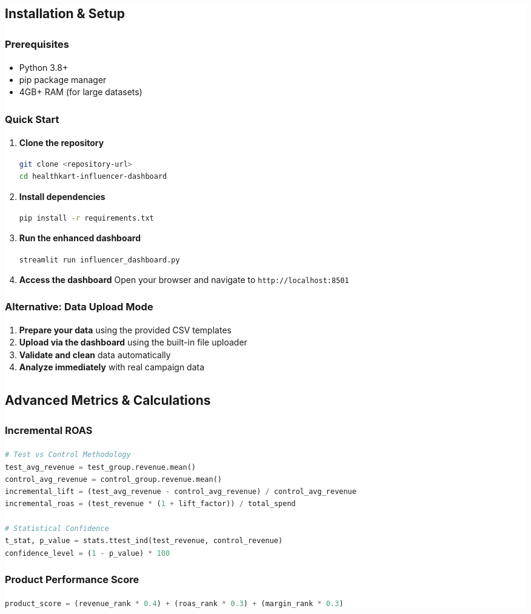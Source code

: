 ##  Installation & Setup

### Prerequisites
- Python 3.8+
- pip package manager
- 4GB+ RAM (for large datasets)

### Quick Start
1. **Clone the repository**
   ```bash
   git clone <repository-url>
   cd healthkart-influencer-dashboard
   ```

2. **Install dependencies**
   ```bash
   pip install -r requirements.txt
   ```

3. **Run the enhanced dashboard**
   ```bash
   streamlit run influencer_dashboard.py
   ```

4. **Access the dashboard**
   Open your browser and navigate to `http://localhost:8501`

### Alternative: Data Upload Mode
1. **Prepare your data** using the provided CSV templates
2. **Upload via the dashboard** using the built-in file uploader
3. **Validate and clean** data automatically
4. **Analyze immediately** with real campaign data

##  Advanced Metrics & Calculations

### **Incremental ROAS**
```python
# Test vs Control Methodology
test_avg_revenue = test_group.revenue.mean()
control_avg_revenue = control_group.revenue.mean()
incremental_lift = (test_avg_revenue - control_avg_revenue) / control_avg_revenue
incremental_roas = (test_revenue * (1 + lift_factor)) / total_spend

# Statistical Confidence
t_stat, p_value = stats.ttest_ind(test_revenue, control_revenue)
confidence_level = (1 - p_value) * 100
```

### **Product Performance Score**
```python
product_score = (revenue_rank * 0.4) + (roas_rank * 0.3) + (margin_rank * 0.3)
```
